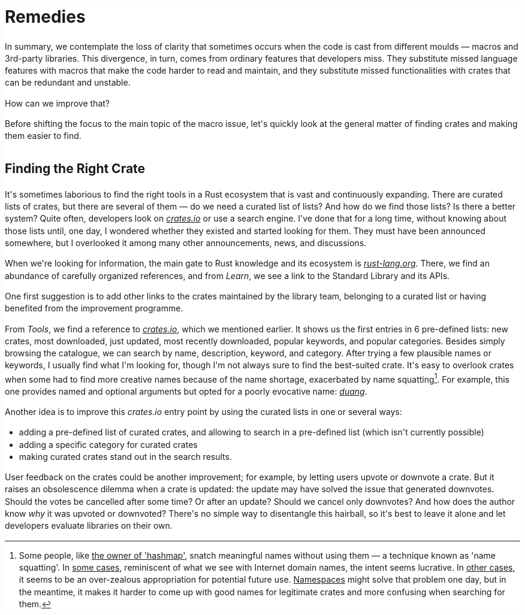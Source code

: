 # Remedies

In summary, we contemplate the loss of clarity that sometimes occurs when the code is cast from different moulds — macros and 3rd-party libraries. This divergence, in turn, comes from ordinary features that developers miss. They substitute missed language features with macros that make the code harder to read and maintain, and they substitute missed functionalities with crates that can be redundant and unstable.

How can we improve that?

Before shifting the focus to the main topic of the macro issue, let's quickly look at the general matter of finding crates and making them easier to find.

## Finding the Right Crate

It's sometimes laborious to find the right tools in a Rust ecosystem that is vast and continuously expanding. There are curated lists of crates, but there are several of them — do we need a curated list of lists? And how do we find those lists? Is there a better system? Quite often, developers look on [_crates.io_](https://crates.io/) or use a search engine. I've done that for a long time, without knowing about those lists until, one day, I wondered whether they existed and started looking for them. They must have been announced somewhere, but I overlooked it among many other announcements, news, and discussions.

When we're looking for information, the main gate to Rust knowledge and its ecosystem is [_rust-lang.org_](https://www.rust-lang.org/). There, we find an abundance of carefully organized references, and from _Learn_, we see a link to the Standard Library and its APIs.

One first suggestion is to add other links to the crates maintained by the library team, belonging to a curated list or having benefited from the improvement programme.

From _Tools_, we find a reference to [_crates.io_](https://crates.io/), which we mentioned earlier. It shows us the first entries in 6 pre-defined lists: new crates, most downloaded, just updated, most recently downloaded, popular keywords, and popular categories. Besides simply browsing the catalogue, we can search by name, description, keyword, and category. After trying a few plausible names or keywords, I usually find what I'm looking for, though I'm not always sure to find the best-suited crate. It's easy to overlook crates when some had to find more creative names because of the name shortage, exacerbated by name squatting[^placeholder]. For example, this one provides named and optional arguments but opted for a poorly evocative name: [_duang_](https://crates.io/crates/duang).

Another idea is to improve this _crates.io_ entry point by using the curated lists in one or several ways:
- adding a pre-defined list of curated crates, and allowing to search in a pre-defined list (which isn't currently possible)
- adding a specific category for curated crates
- making curated crates stand out in the search results.

User feedback on the crates could be another improvement; for example, by letting users upvote or downvote a crate. But it raises an obsolescence dilemma when a crate is updated: the update may have solved the issue that generated downvotes. Should the votes be cancelled after some time? Or after an update? Should we cancel only downvotes? And how does the author know _why_ it was upvoted or downvoted? There's no simple way to disentangle this hairball, so it's best to leave it alone and let developers evaluate libraries on their own.


[^placeholder]: Some people, like [the owner of 'hashmap'](https://crates.io/users/EazyReal), snatch meaningful names without using them &mdash; a technique known as 'name squatting'. In [some cases](https://crates.io/users/swmon), reminiscent of what we see with Internet domain names, the intent seems lucrative. In [other cases](https://crates.io/users/tarcieri), it seems to be an over-zealous appropriation for potential future use. [Namespaces](https://github.com/rust-lang/rfcs/pull/3243) might solve that problem one day, but in the meantime, it makes it harder to come up with good names for legitimate crates and more confusing when searching for them.
[^num_traits]: Sometimes we want to express a set of types as a trait in blanket implementations or trait bounds. A common example is numbers. The library team estimated that it was too problematic to define because of the number of potential operations to consider - what should a 'number' be able to do? The 3rd-party [num](https://crates.io/crates/num) crate and its subpart [num-traits](https://crates.io/crates/num-traits) offer a practical and widely popular interpretation. However, despite being mature, none of those crates has yet reached version 1.0.
[^no_box]: The `forward_ref` macros of the Standard Library and the crates proposing similar macros don't include `Box` nor other smart pointer references.